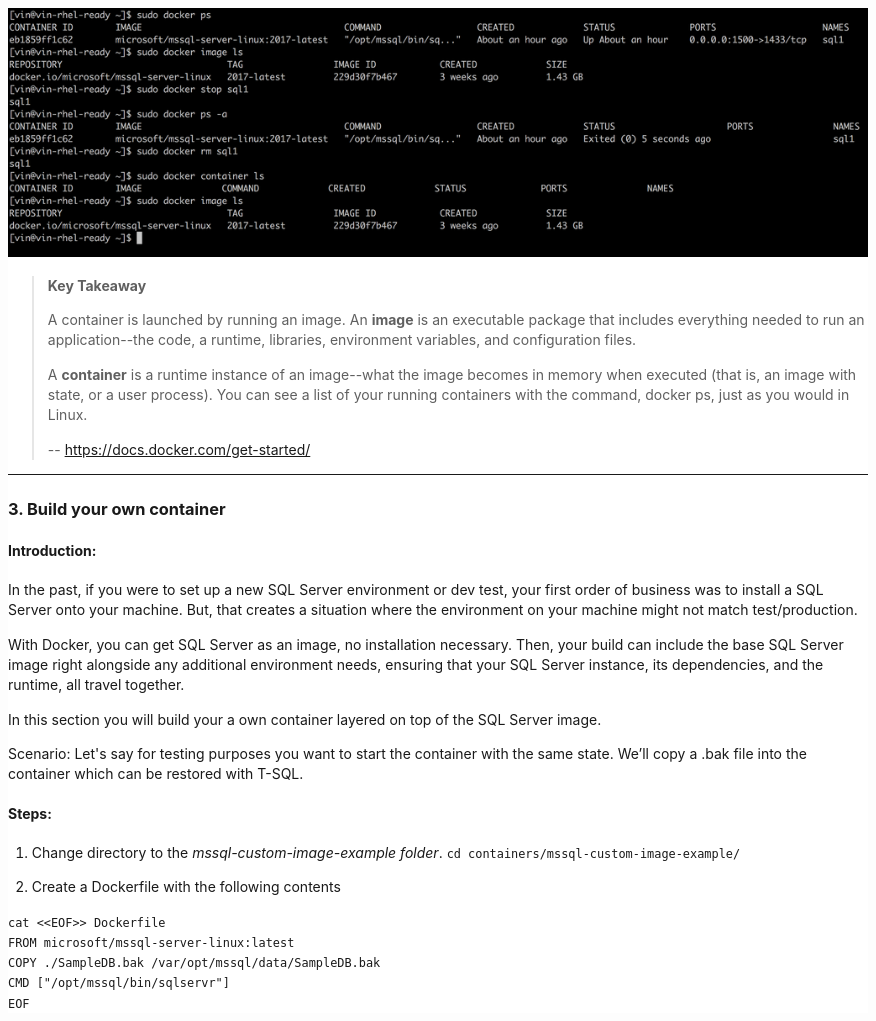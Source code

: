 ![DockerCommands.PNG](./media/Container-DockerCommands.png)

> **Key Takeaway**
>
> A container is launched by running an image. An **image** is an executable package that includes everything needed to run an application--the code, a runtime, libraries, environment variables, and configuration files.
>
>A **container** is a runtime instance of an image--what the image becomes in memory when executed (that is, an image with state, or a user process). You can see a list of your running containers with the command, docker ps, just as you would in Linux.
> 
> -- https://docs.docker.com/get-started/
 
---

### 3.  Build your own container 

#### Introduction:
In the past, if you were to set up a new SQL Server environment or dev test, your first order of business was to install a SQL Server onto your machine. But, that creates a situation where the environment on your machine might not match test/production.

With Docker, you can get SQL Server as an image, no installation necessary. Then, your build can include the base SQL Server image right alongside any additional environment needs, ensuring that your SQL Server instance, its dependencies, and the runtime, all travel together.

In this section you will build your a own container layered on top of the SQL Server image. 

Scenario: Let's say for testing purposes you want to start the container with the same state. We’ll copy a .bak file into the container which can be restored with T-SQL.  

 
#### Steps:

1. Change directory to the *mssql-custom-image-example folder*.
`cd containers/mssql-custom-image-example/`


2. Create a Dockerfile with the following contents
```
cat <<EOF>> Dockerfile
FROM microsoft/mssql-server-linux:latest
COPY ./SampleDB.bak /var/opt/mssql/data/SampleDB.bak
CMD ["/opt/mssql/bin/sqlservr"]
EOF
```
